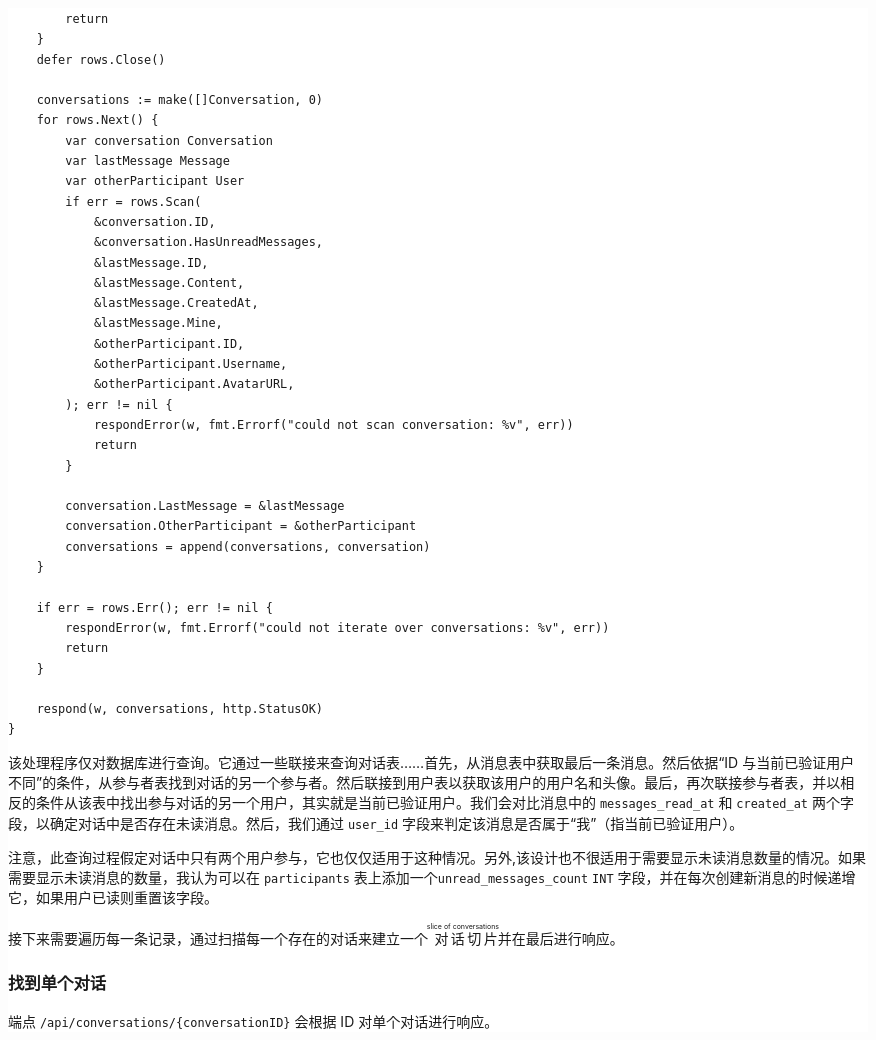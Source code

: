 ```
        return
    }
    defer rows.Close()

    conversations := make([]Conversation, 0)
    for rows.Next() {
        var conversation Conversation
        var lastMessage Message
        var otherParticipant User
        if err = rows.Scan(
            &conversation.ID,
            &conversation.HasUnreadMessages,
            &lastMessage.ID,
            &lastMessage.Content,
            &lastMessage.CreatedAt,
            &lastMessage.Mine,
            &otherParticipant.ID,
            &otherParticipant.Username,
            &otherParticipant.AvatarURL,
        ); err != nil {
            respondError(w, fmt.Errorf("could not scan conversation: %v", err))
            return
        }

        conversation.LastMessage = &lastMessage
        conversation.OtherParticipant = &otherParticipant
        conversations = append(conversations, conversation)
    }

    if err = rows.Err(); err != nil {
        respondError(w, fmt.Errorf("could not iterate over conversations: %v", err))
        return
    }

    respond(w, conversations, http.StatusOK)
}
```

该处理程序仅对数据库进行查询。它通过一些联接来查询对话表……首先，从消息表中获取最后一条消息。然后依据“ID 与当前已验证用户不同”的条件，从参与者表找到对话的另一个参与者。然后联接到用户表以获取该用户的用户名和头像。最后，再次联接参与者表，并以相反的条件从该表中找出参与对话的另一个用户，其实就是当前已验证用户。我们会对比消息中的 `messages_read_at` 和 `created_at` 两个字段，以确定对话中是否存在未读消息。然后，我们通过 `user_id` 字段来判定该消息是否属于“我”（指当前已验证用户）。


注意，此查询过程假定对话中只有两个用户参与，它也仅仅适用于这种情况。另外,该设计也不很适用于需要显示未读消息数量的情况。如果需要显示未读消息的数量，我认为可以在 `participants` 表上添加一个`unread_messages_count` `INT` 字段，并在每次创建新消息的时候递增它，如果用户已读则重置该字段。


接下来需要遍历每一条记录，通过扫描每一个存在的对话来建立一个<ruby> 对话切片 <rt>  slice of conversations </rt></ruby>并在最后进行响应。


### 找到单个对话


端点 `/api/conversations/{conversationID}` 会根据 ID 对单个对话进行响应。
